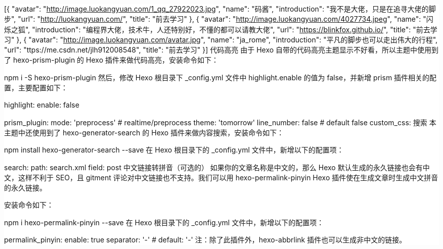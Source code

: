[{
    "avatar": "http://image.luokangyuan.com/1_qq_27922023.jpg",
    "name": "码酱",
    "introduction": "我不是大佬，只是在追寻大佬的脚步",
    "url": "http://luokangyuan.com/",
    "title": "前去学习"
}, {
    "avatar": "http://image.luokangyuan.com/4027734.jpeg",
    "name": "闪烁之狐",
    "introduction": "编程界大佬，技术牛，人还特别好，不懂的都可以请教大佬",
    "url": "https://blinkfox.github.io/",
    "title": "前去学习"
}, {
    "avatar": "http://image.luokangyuan.com/avatar.jpg",
    "name": "ja_rome",
    "introduction": "平凡的脚步也可以走出伟大的行程",
    "url": "ttps://me.csdn.net/jlh912008548",
    "title": "前去学习"
}]
代码高亮
由于 Hexo 自带的代码高亮主题显示不好看，所以主题中使用到了 hexo-prism-plugin 的 Hexo 插件来做代码高亮，安装命令如下：

npm i -S hexo-prism-plugin
然后，修改 Hexo 根目录下 _config.yml 文件中 highlight.enable 的值为 false，并新增 prism 插件相关的配置，主要配置如下：

highlight:
  enable: false

prism_plugin:
  mode: 'preprocess'    # realtime/preprocess
  theme: 'tomorrow'
  line_number: false    # default false
  custom_css:
搜索
本主题中还使用到了 hexo-generator-search 的 Hexo 插件来做内容搜索，安装命令如下：

npm install hexo-generator-search --save
在 Hexo 根目录下的 _config.yml 文件中，新增以下的配置项：

search:
  path: search.xml
  field: post
中文链接转拼音（可选的）
如果你的文章名称是中文的，那么 Hexo 默认生成的永久链接也会有中文，这样不利于 SEO，且 gitment 评论对中文链接也不支持。我们可以用 hexo-permalink-pinyin Hexo 插件使在生成文章时生成中文拼音的永久链接。

安装命令如下：

npm i hexo-permalink-pinyin --save
在 Hexo 根目录下的 _config.yml 文件中，新增以下的配置项：

permalink_pinyin:
  enable: true
  separator: '-' # default: '-'
注：除了此插件外，hexo-abbrlink 插件也可以生成非中文的链接。
